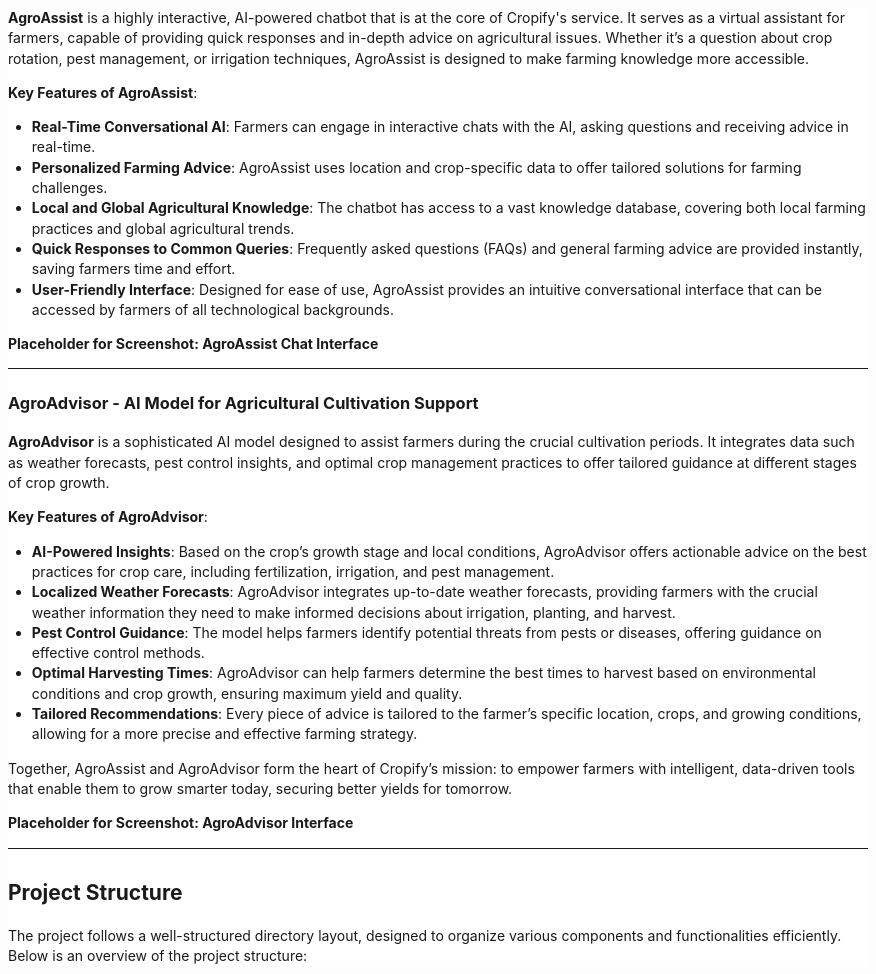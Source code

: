 **AgroAssist** is a highly interactive, AI-powered chatbot that is at the core of Cropify's service. It serves as a virtual assistant for farmers, capable of providing quick responses and in-depth advice on agricultural issues. Whether it’s a question about crop rotation, pest management, or irrigation techniques, AgroAssist is designed to make farming knowledge more accessible.

**Key Features of AgroAssist**:

-   **Real-Time Conversational AI**: Farmers can engage in interactive chats with the AI, asking questions and receiving advice in real-time.
-   **Personalized Farming Advice**: AgroAssist uses location and crop-specific data to offer tailored solutions for farming challenges.
-   **Local and Global Agricultural Knowledge**: The chatbot has access to a vast knowledge database, covering both local farming practices and global agricultural trends.
-   **Quick Responses to Common Queries**: Frequently asked questions (FAQs) and general farming advice are provided instantly, saving farmers time and effort.
-   **User-Friendly Interface**: Designed for ease of use, AgroAssist provides an intuitive conversational interface that can be accessed by farmers of all technological backgrounds.

**Placeholder for Screenshot: AgroAssist Chat Interface**

---

### AgroAdvisor - AI Model for Agricultural Cultivation Support

**AgroAdvisor** is a sophisticated AI model designed to assist farmers during the crucial cultivation periods. It integrates data such as weather forecasts, pest control insights, and optimal crop management practices to offer tailored guidance at different stages of crop growth.

**Key Features of AgroAdvisor**:

-   **AI-Powered Insights**: Based on the crop’s growth stage and local conditions, AgroAdvisor offers actionable advice on the best practices for crop care, including fertilization, irrigation, and pest management.
-   **Localized Weather Forecasts**: AgroAdvisor integrates up-to-date weather forecasts, providing farmers with the crucial weather information they need to make informed decisions about irrigation, planting, and harvest.
-   **Pest Control Guidance**: The model helps farmers identify potential threats from pests or diseases, offering guidance on effective control methods.
-   **Optimal Harvesting Times**: AgroAdvisor can help farmers determine the best times to harvest based on environmental conditions and crop growth, ensuring maximum yield and quality.
-   **Tailored Recommendations**: Every piece of advice is tailored to the farmer’s specific location, crops, and growing conditions, allowing for a more precise and effective farming strategy.

Together, AgroAssist and AgroAdvisor form the heart of Cropify’s mission: to empower farmers with intelligent, data-driven tools that enable them to grow smarter today, securing better yields for tomorrow.

**Placeholder for Screenshot: AgroAdvisor Interface**

---

## Project Structure

The project follows a well-structured directory layout, designed to organize various components and functionalities efficiently. Below is an overview of the project structure:
